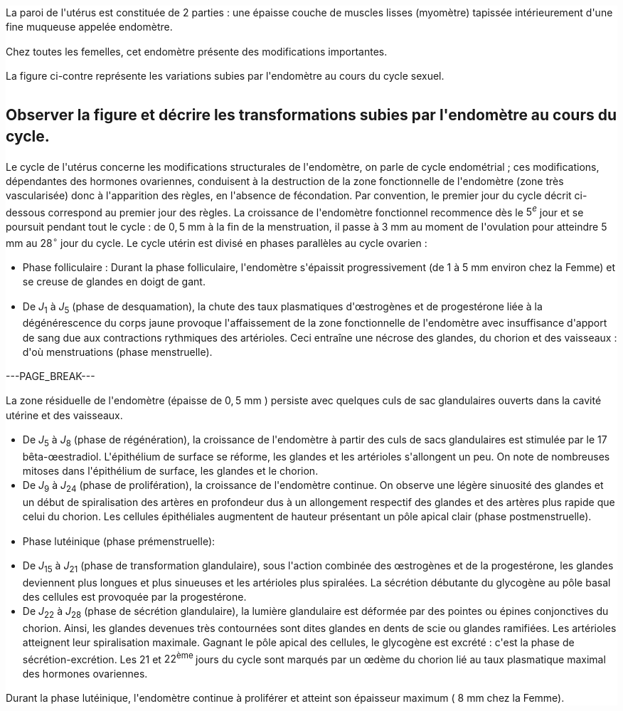 La paroi de l'utérus est constituée de 2 parties : une épaisse couche de muscles lisses (myomètre) tapissée intérieurement d'une fine muqueuse appelée endomètre.

Chez toutes les femelles, cet endomètre présente des modifications importantes.


La figure ci-contre représente les variations subies par l'endomètre au cours du cycle sexuel.

## Observer la figure et décrire les transformations subies par l'endomètre au cours du cycle.

Le cycle de l'utérus concerne les modifications structurales de l'endomètre, on parle de cycle endométrial ; ces modifications, dépendantes des hormones ovariennes, conduisent à la destruction de la zone fonctionnelle de l'endomètre (zone très vascularisée) donc à l'apparition des règles, en l'absence de fécondation. Par convention, le premier jour du cycle décrit ci-dessous correspond au premier jour des règles. La croissance de l'endomètre fonctionnel recommence dès le $5^{e}$ jour et se poursuit pendant tout le cycle : de $0,5 \mathrm{~mm}$ à la fin de la menstruation, il passe à 3 mm au moment de I'ovulation pour atteindre 5 mm au $28^{\circ}$ jour du cycle. Le cycle utérin est divisé en phases parallèles au cycle ovarien :

- Phase folliculaire : Durant la phase folliculaire, l'endomètre s'épaissit progressivement (de 1 à 5 mm environ chez la Femme) et se creuse de glandes en doigt de gant.
* De $J_{1}$ à $J_{5}$ (phase de desquamation), la chute des taux plasmatiques d'œstrogènes et de progestérone liée à la dégénérescence du corps jaune provoque l'affaissement de la zone fonctionnelle de l'endomètre avec insuffisance d'apport de sang due aux contractions rythmiques des artérioles. Ceci entraîne une nécrose des glandes, du chorion et des vaisseaux : d'où menstruations (phase menstruelle).

---PAGE_BREAK---

La zone résiduelle de l'endomètre (épaisse de $0,5 \mathrm{~mm}$ ) persiste avec quelques culs de sac glandulaires ouverts dans la cavité utérine et des vaisseaux.

* De $J_{5}$ à $J_{8}$ (phase de régénération), la croissance de l'endomètre à partir des culs de sacs glandulaires est stimulée par le 17 bêta-œestradiol. L'épithélium de surface se réforme, les glandes et les artérioles s'allongent un peu. On note de nombreuses mitoses dans l'épithélium de surface, les glandes et le chorion.
* De $J_{9}$ à $J_{24}$ (phase de prolifération), la croissance de l'endomètre continue. On observe une légère sinuosité des glandes et un début de spiralisation des artères en profondeur dus à un allongement respectif des glandes et des artères plus rapide que celui du chorion. Les cellules épithéliales augmentent de hauteur présentant un pôle apical clair (phase postmenstruelle).
- Phase lutéinique (phase prémenstruelle):
* De $J_{15}$ à $J_{21}$ (phase de transformation glandulaire), sous l'action combinée des œstrogènes et de la progestérone, les glandes deviennent plus longues et plus sinueuses et les artérioles plus spiralées. La sécrétion débutante du glycogène au pôle basal des cellules est provoquée par la progestérone.
* De $J_{22}$ à $J_{28}$ (phase de sécrétion glandulaire), la lumière glandulaire est déformée par des pointes ou épines conjonctives du chorion. Ainsi, les glandes devenues très contournées sont dites glandes en dents de scie ou glandes ramifiées. Les artérioles atteignent leur spiralisation maximale. Gagnant le pôle apical des cellules, le glycogène est excrété : c'est la phase de sécrétion-excrétion. Les 21 et $22^{\text {ème }}$ jours du cycle sont marqués par un œdème du chorion lié au taux plasmatique maximal des hormones ovariennes.

Durant la phase lutéinique, l'endomètre continue à proliférer et atteint son épaisseur maximum ( 8 mm chez la Femme).
